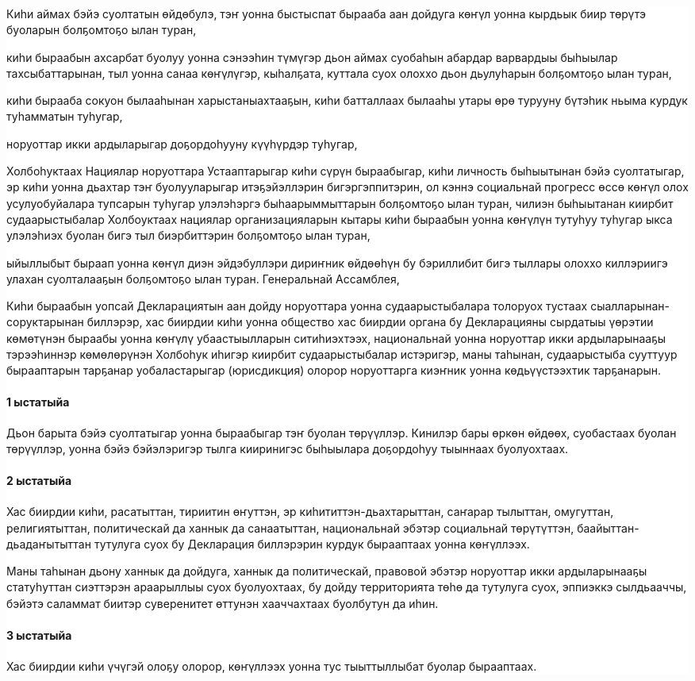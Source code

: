   Киһи аймах бэйэ суолтатын өйдөбулэ, тэҥ уонна быстыспат бырааба аан дойдуга көҥүл уонна кырдьык биир төрүтэ буоларын болҕомтоҕо ылан туран,
 </p>
 <p>
  киһи быраабын ахсарбат буолуу уонна сэнээһин түмүгэр дьон аймах суобаһын абардар варвардыы  быһыылар  тахсыбаттарынан,  тыл  уонна  санаа  көҥүлүгэр,  кыһалҕата,  куттала суох олоххо дьон дьулуһарын болҕомтоҕо ылан туран,
 </p>
 <p>
  киһи бырааба сокуон былааһынан харыстаныахтааҕын, киһи батталлаах былааһы утары өрө турууну бүтэһик ньыма курдук туһамматын туһугар,
 </p>
 <p>
  норуоттар икки ардыларыгар доҕордоһууну күүһүрдэр туһугар,
 </p>
 <p>
  Холбоһуктаах Нациялар норуоттара Устааптарыгар киһи сүрүн быраабыгар, киһи личность быһыытынан бэйэ суолтатыгар, эр киһи уонна дьахтар тэҥ буолууларыгар итэҕэйэллэрин бигэргэппитэрин, ол кэннэ социальнай прогресс өссө көҥүл олох усулуобуйалара тупсарын туһугар улэлэһэргэ быһаарыммыттарын болҕомтоҕо ылан туран, чилиэн быһыытанан киирбит судаарыстыбалар Холбоуктаах нациялар организацияларын кытары киһи быраабын уонна көҥүлүн тутуһуу туһугар ыкса улэлэһиэх буолан бигэ тыл биэрбиттэрин болҕомтоҕо ылан туран,
 </p>
 <p>
  ыйыллыбыт быраап уонна көҥүл диэн эйдэбуллэри дириҥник өйдөөһүн бу бэриллибит бигэ тыллары олоххо киллэриигэ улахан суолталааҕын болҕомтоҕо ылан туран.  Генеральнай Ассамблея,
 </p>
 <p>
  Киһи быраабын уопсай Декларациятын аан дойду норуоттара уонна судаарыстыбалара толоруох тустаах сыалларынан-соруктарынан биллэрэр, хас биирдии киһи уонна общество хас биирдии органа бу Декларацияны сырдатыы үөрэтии көмөтүнэн быраабы уонна көҥүлү убаастыылларын ситиһиэхтээх, национальнай уонна норуоттар икки ардыларынааҕы тэрээһиннэр көмөлөрүнэн Холбоһук иһигэр киирбит судаарыстыбалар истэригэр, маны таһынан, судаарыстыба сууттуур бырааптарын тарҕанар уобаластарыгар (юрисдикция) олорор норуоттарга киэҥник уонна көдьүүстээхтик тарҕанарын.
 </p>
 <h4>
  1 ыстатыйа
 </h4>
 <p>
  Дьон барыта бэйэ суолтатыгар уонна быраабыгар тэҥ буолан төрүүллэр. Кинилэр бары өркөн өйдөөх, суобастаах буолан төрүүллэр, уонна бэйэ бэйэлэригэр тылга кииринигэс быһыылара доҕордоһуу тыыннаах буолуохтаах.
 </p>
 <h4>
  2 ыстатыйа
 </h4>
 <p>
  Хас биирдии киһи, расатыттан, тириитин өҥуттэн, эр  киһититтэн-дьахтарыттан, саҥарар тылыттан, омугуттан, религиятыттан, политическай да ханнык да санаатыттан, национальнай эбэтэр социальнай төрүтүттэн, баайыттан- дьадаҥытыттан тутулуга суох бу Декларация биллэрэрин курдук бырааптаах уонна көҥүллээх.
 </p>
 <p>
  Маны таһынан дьону ханнык да дойдуга, ханнык да политическай, правовой эбэтэр норуоттар икки ардыларынааҕы статуһуттан сиэттэрэн араарыллыы суох буолуохтаах, бу дойду территорията төһө да тутулуга суох, эппиэккэ сылдьааччы, бэйэтэ саламмат биитэр суверенитет өттунэн хааччахтаах буолбутун да иһин.
 </p>
 <h4>
  3 ыстатыйа
 </h4>
 <p>
  Хас биирдии киһи үчүгэй олоҕу олорор, көҥүллээх уонна тус тыыттыллыбат буолар бырааптаах.
 </p>
 <h4>